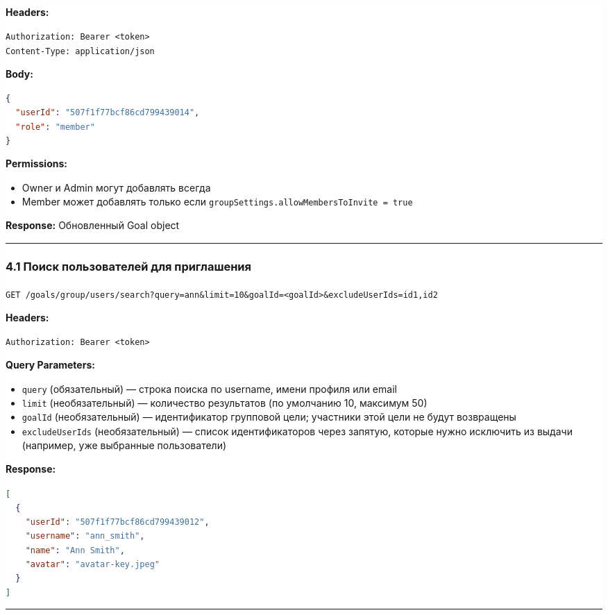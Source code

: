 **Headers:**

```
Authorization: Bearer <token>
Content-Type: application/json
```

**Body:**

```json
{
  "userId": "507f1f77bcf86cd799439014",
  "role": "member"
}
```

**Permissions:**

- Owner и Admin могут добавлять всегда
- Member может добавлять только если `groupSettings.allowMembersToInvite = true`

**Response:** Обновленный Goal object

---

### 4.1 Поиск пользователей для приглашения

```
GET /goals/group/users/search?query=ann&limit=10&goalId=<goalId>&excludeUserIds=id1,id2
```

**Headers:**

```
Authorization: Bearer <token>
```

**Query Parameters:**

- `query` (обязательный) — строка поиска по username, имени профиля или email
- `limit` (необязательный) — количество результатов (по умолчанию 10, максимум 50)
- `goalId` (необязательный) — идентификатор групповой цели; участники этой цели не будут возвращены
- `excludeUserIds` (необязательный) — список идентификаторов через запятую, которые нужно исключить из выдачи (например, уже выбранные пользователи)

**Response:**

```json
[
  {
    "userId": "507f1f77bcf86cd799439012",
    "username": "ann_smith",
    "name": "Ann Smith",
    "avatar": "avatar-key.jpeg"
  }
]
```

---
